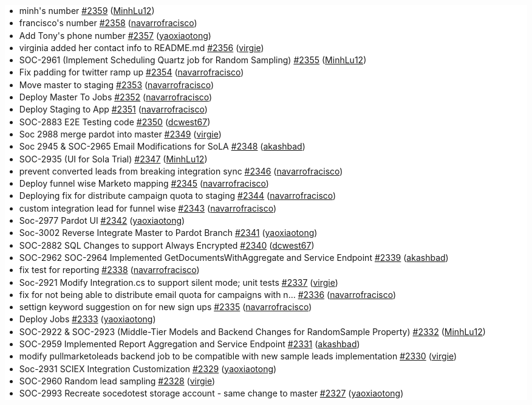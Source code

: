 - minh's number [\#2359](https://github.com/UptownTreehouse/Socedo/pull/2359) ([MinhLu12](https://github.com/MinhLu12))
- francisco's number [\#2358](https://github.com/UptownTreehouse/Socedo/pull/2358) ([navarrofracisco](https://github.com/navarrofracisco))
- Add Tony's phone number [\#2357](https://github.com/UptownTreehouse/Socedo/pull/2357) ([yaoxiaotong](https://github.com/yaoxiaotong))
- virginia added her contact info to README.md [\#2356](https://github.com/UptownTreehouse/Socedo/pull/2356) ([virgie](https://github.com/virgie))
- SOC-2961 \(Implement Scheduling Quartz job for Random Sampling\) [\#2355](https://github.com/UptownTreehouse/Socedo/pull/2355) ([MinhLu12](https://github.com/MinhLu12))
- Fix padding for twitter ramp up [\#2354](https://github.com/UptownTreehouse/Socedo/pull/2354) ([navarrofracisco](https://github.com/navarrofracisco))
- Move master to staging [\#2353](https://github.com/UptownTreehouse/Socedo/pull/2353) ([navarrofracisco](https://github.com/navarrofracisco))
- Deploy Master To Jobs [\#2352](https://github.com/UptownTreehouse/Socedo/pull/2352) ([navarrofracisco](https://github.com/navarrofracisco))
- Deploy Staging to App [\#2351](https://github.com/UptownTreehouse/Socedo/pull/2351) ([navarrofracisco](https://github.com/navarrofracisco))
- SOC-2883 E2E Testing code [\#2350](https://github.com/UptownTreehouse/Socedo/pull/2350) ([dcwest67](https://github.com/dcwest67))
- Soc 2988 merge pardot into master [\#2349](https://github.com/UptownTreehouse/Socedo/pull/2349) ([virgie](https://github.com/virgie))
- Soc 2945 & SOC-2965 Email Modifications for SoLA [\#2348](https://github.com/UptownTreehouse/Socedo/pull/2348) ([akashbad](https://github.com/akashbad))
- SOC-2935 \(UI for Sola Trial\) [\#2347](https://github.com/UptownTreehouse/Socedo/pull/2347) ([MinhLu12](https://github.com/MinhLu12))
- prevent converted leads from breaking integration sync [\#2346](https://github.com/UptownTreehouse/Socedo/pull/2346) ([navarrofracisco](https://github.com/navarrofracisco))
- Deploy funnel wise Marketo mapping [\#2345](https://github.com/UptownTreehouse/Socedo/pull/2345) ([navarrofracisco](https://github.com/navarrofracisco))
- Deploying fix for distribute campaign quota to staging [\#2344](https://github.com/UptownTreehouse/Socedo/pull/2344) ([navarrofracisco](https://github.com/navarrofracisco))
- custom integration lead for funnel wise [\#2343](https://github.com/UptownTreehouse/Socedo/pull/2343) ([navarrofracisco](https://github.com/navarrofracisco))
- Soc-2977 Pardot UI [\#2342](https://github.com/UptownTreehouse/Socedo/pull/2342) ([yaoxiaotong](https://github.com/yaoxiaotong))
- Soc-3002 Reverse Integrate Master to Pardot Branch [\#2341](https://github.com/UptownTreehouse/Socedo/pull/2341) ([yaoxiaotong](https://github.com/yaoxiaotong))
- SOC-2882 SQL Changes to support Always Encrypted [\#2340](https://github.com/UptownTreehouse/Socedo/pull/2340) ([dcwest67](https://github.com/dcwest67))
- SOC-2962 SOC-2964 Implemented GetDocumentsWithAggregate and Service Endpoint [\#2339](https://github.com/UptownTreehouse/Socedo/pull/2339) ([akashbad](https://github.com/akashbad))
- fix test for reporting [\#2338](https://github.com/UptownTreehouse/Socedo/pull/2338) ([navarrofracisco](https://github.com/navarrofracisco))
- Soc-2921 Modify Integration.cs to support silent mode; unit tests [\#2337](https://github.com/UptownTreehouse/Socedo/pull/2337) ([virgie](https://github.com/virgie))
- fix for not being able to distribute email quota for campaigns with n… [\#2336](https://github.com/UptownTreehouse/Socedo/pull/2336) ([navarrofracisco](https://github.com/navarrofracisco))
- settign keyword suggestion on for new sign ups [\#2335](https://github.com/UptownTreehouse/Socedo/pull/2335) ([navarrofracisco](https://github.com/navarrofracisco))
- Deploy Jobs [\#2333](https://github.com/UptownTreehouse/Socedo/pull/2333) ([yaoxiaotong](https://github.com/yaoxiaotong))
- SOC-2922 & SOC-2923 \(Middle-Tier Models and Backend Changes for RandomSample Property\) [\#2332](https://github.com/UptownTreehouse/Socedo/pull/2332) ([MinhLu12](https://github.com/MinhLu12))
- SOC-2959 Implemented Report Aggregation and Service Endpoint [\#2331](https://github.com/UptownTreehouse/Socedo/pull/2331) ([akashbad](https://github.com/akashbad))
- modify pullmarketoleads backend job to be compatible with new sample leads implementation [\#2330](https://github.com/UptownTreehouse/Socedo/pull/2330) ([virgie](https://github.com/virgie))
- Soc-2931 SCIEX Integration Customization [\#2329](https://github.com/UptownTreehouse/Socedo/pull/2329) ([yaoxiaotong](https://github.com/yaoxiaotong))
- SOC-2960 Random lead sampling [\#2328](https://github.com/UptownTreehouse/Socedo/pull/2328) ([virgie](https://github.com/virgie))
- SOC-2993 Recreate socedotest storage account - same change to master [\#2327](https://github.com/UptownTreehouse/Socedo/pull/2327) ([yaoxiaotong](https://github.com/yaoxiaotong))